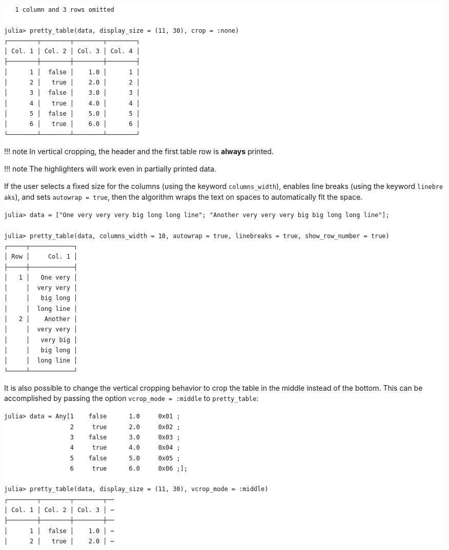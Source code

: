 ```julia-repl
   1 column and 3 rows omitted

julia> pretty_table(data, display_size = (11, 30), crop = :none)
┌────────┬────────┬────────┬────────┐
│ Col. 1 │ Col. 2 │ Col. 3 │ Col. 4 │
├────────┼────────┼────────┼────────┤
│      1 │  false │    1.0 │      1 │
│      2 │   true │    2.0 │      2 │
│      3 │  false │    3.0 │      3 │
│      4 │   true │    4.0 │      4 │
│      5 │  false │    5.0 │      5 │
│      6 │   true │    6.0 │      6 │
└────────┴────────┴────────┴────────┘
```

!!! note
    In vertical cropping, the header and the first table row is **always**
    printed.

!!! note
    The highlighters will work even in partially printed data.

If the user selects a fixed size for the columns (using the keyword
`columns_width`), enables line breaks (using the keyword `linebreaks`), and sets
`autowrap = true`, then the algorithm wraps the text on spaces to automatically
fit the space.

```jldoctest
julia> data = ["One very very very big long long line"; "Another very very very big big long long line"];

julia> pretty_table(data, columns_width = 10, autowrap = true, linebreaks = true, show_row_number = true)
┌─────┬────────────┐
│ Row │     Col. 1 │
├─────┼────────────┤
│   1 │   One very │
│     │  very very │
│     │   big long │
│     │  long line │
│   2 │    Another │
│     │  very very │
│     │   very big │
│     │   big long │
│     │  long line │
└─────┴────────────┘
```

It is also possible to change the vertical cropping behavior to crop the table
in the middle instead of the bottom. This can be accomplished by passing the
option `vcrop_mode = :middle` to `pretty_table`:

```julia-repl
julia> data = Any[1    false      1.0     0x01 ;
                  2     true      2.0     0x02 ;
                  3    false      3.0     0x03 ;
                  4     true      4.0     0x04 ;
                  5    false      5.0     0x05 ;
                  6     true      6.0     0x06 ;];

julia> pretty_table(data, display_size = (11, 30), vcrop_mode = :middle)
┌────────┬────────┬────────┬──
│ Col. 1 │ Col. 2 │ Col. 3 │ ⋯
├────────┼────────┼────────┼──
│      1 │  false │    1.0 │ ⋯
│      2 │   true │    2.0 │ ⋯
```